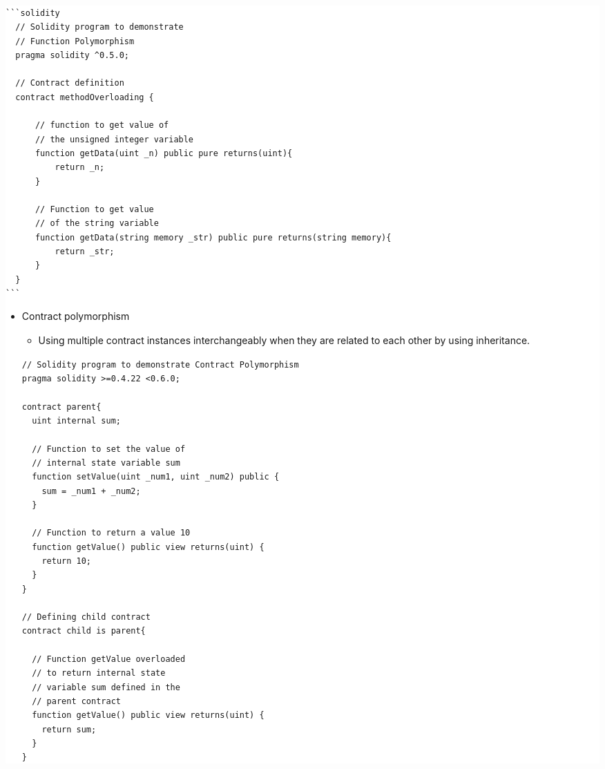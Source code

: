     ```solidity
      // Solidity program to demonstrate
      // Function Polymorphism
      pragma solidity ^0.5.0;
        
      // Contract definition
      contract methodOverloading {
        
          // function to get value of 
          // the unsigned integer variable 
          function getData(uint _n) public pure returns(uint){
              return _n;
          }
            
          // Function to get value 
          // of the string variable
          function getData(string memory _str) public pure returns(string memory){
              return _str;
          }
      }
    ```
  - Contract polymorphism
    * Using multiple contract instances interchangeably when they are related to each other by using inheritance.

    ```solidity
    // Solidity program to demonstrate Contract Polymorphism
    pragma solidity >=0.4.22 <0.6.0;

    contract parent{  
      uint internal sum;
      
      // Function to set the value of
      // internal state variable sum
      function setValue(uint _num1, uint _num2) public {
        sum = _num1 + _num2;
      }

      // Function to return a value 10
      function getValue() public view returns(uint) {
        return 10;
      }
    }

    // Defining child contract
    contract child is parent{
      
      // Function getValue overloaded
      // to return internal state
      // variable sum defined in the
      // parent contract
      function getValue() public view returns(uint) {
        return sum;
      }
    }
